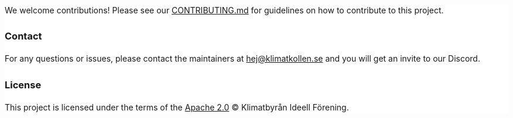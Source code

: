 We welcome contributions! Please see our [CONTRIBUTING.md](CONTRIBUTING.md) for guidelines on how to contribute to this project.

### Contact

For any questions or issues, please contact the maintainers at [hej@klimatkollen.se](mailto:hej@klimatkollen.se) and you will get an invite to our Discord.

### License

This project is licensed under the terms of the [Apache 2.0](LICENSE) © Klimatbyrån Ideell Förening.
